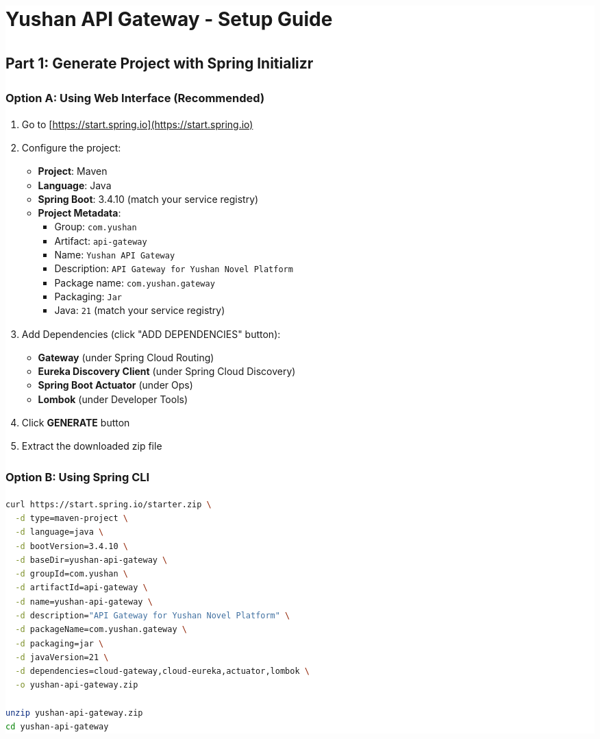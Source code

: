 # Yushan API Gateway - Setup Guide

## Part 1: Generate Project with Spring Initializr

### Option A: Using Web Interface (Recommended)

1. Go to [https://start.spring.io](https://start.spring.io)

2. Configure the project:
   - **Project**: Maven
   - **Language**: Java
   - **Spring Boot**: 3.4.10 (match your service registry)
   - **Project Metadata**:
     - Group: `com.yushan`
     - Artifact: `api-gateway`
     - Name: `Yushan API Gateway`
     - Description: `API Gateway for Yushan Novel Platform`
     - Package name: `com.yushan.gateway`
     - Packaging: `Jar`
     - Java: `21` (match your service registry)

3. Add Dependencies (click "ADD DEPENDENCIES" button):
   - **Gateway** (under Spring Cloud Routing)
   - **Eureka Discovery Client** (under Spring Cloud Discovery)
   - **Spring Boot Actuator** (under Ops)
   - **Lombok** (under Developer Tools)

4. Click **GENERATE** button

5. Extract the downloaded zip file

### Option B: Using Spring CLI

```bash
curl https://start.spring.io/starter.zip \
  -d type=maven-project \
  -d language=java \
  -d bootVersion=3.4.10 \
  -d baseDir=yushan-api-gateway \
  -d groupId=com.yushan \
  -d artifactId=api-gateway \
  -d name=yushan-api-gateway \
  -d description="API Gateway for Yushan Novel Platform" \
  -d packageName=com.yushan.gateway \
  -d packaging=jar \
  -d javaVersion=21 \
  -d dependencies=cloud-gateway,cloud-eureka,actuator,lombok \
  -o yushan-api-gateway.zip

unzip yushan-api-gateway.zip
cd yushan-api-gateway
```
